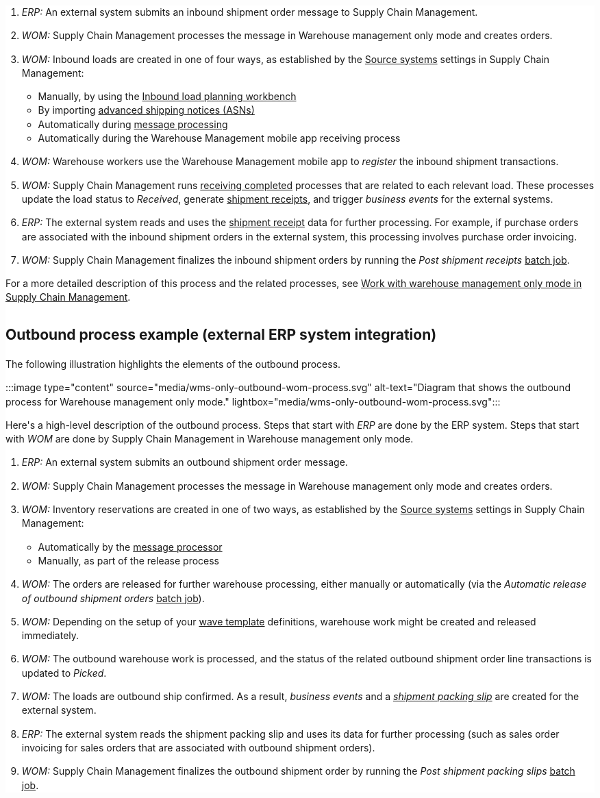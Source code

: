 1. *ERP:* An external system submits an inbound shipment order message to Supply Chain Management.
1. *WOM:* Supply Chain Management processes the message in Warehouse management only mode and creates orders.
1. *WOM:* Inbound loads are created in one of four ways, as established by the [Source systems](wms-only-mode-setup.md#source-systems) settings in Supply Chain Management:

    - Manually, by using the [Inbound load planning workbench](create-or-modify-an-inbound-load.md#create-an-inbound-load-manually)
    - By importing [advanced shipping notices (ASNs)](import-asn-data-entity.md)
    - Automatically during [message processing](../message-processor/message-processor.md)
    - Automatically during the Warehouse Management mobile app receiving process

1. *WOM:* Warehouse workers use the Warehouse Management mobile app to *register* the inbound shipment transactions.
1. *WOM:* Supply Chain Management runs [receiving completed](wms-only-mode-shared-and-external-detail-use.md#receiving-completed) processes that are related to each relevant load. These processes update the load status to *Received*, generate [shipment receipts](wms-only-mode-shared-and-external-detail-use.md#shipment-receipts), and trigger *business events* for the external systems.
1. *ERP:* The external system reads and uses the [shipment receipt](wms-only-mode-shared-and-external-detail-use.md#shipment-receipts) data for further processing. For example, if purchase orders are associated with the inbound shipment orders in the external system, this processing involves purchase order invoicing.
1. *WOM:* Supply Chain Management finalizes the inbound shipment orders by running the *Post shipment receipts* [batch job](../../fin-ops-core/dev-itpro/sysadmin/process-automation.md).

For a more detailed description of this process and the related processes, see [Work with warehouse management only mode in Supply Chain Management](wms-only-mode-shared-and-external-detail-use.md).

## Outbound process example (external ERP system integration)

The following illustration highlights the elements of the outbound process.

:::image type="content" source="media/wms-only-outbound-wom-process.svg" alt-text="Diagram that shows the outbound process for Warehouse management only mode." lightbox="media/wms-only-outbound-wom-process.svg":::

Here's a high-level description of the outbound process. Steps that start with *ERP* are done by the ERP system. Steps that start with *WOM* are done by Supply Chain Management in Warehouse management only mode.

1. *ERP:* An external system submits an outbound shipment order message.
1. *WOM:* Supply Chain Management processes the message in Warehouse management only mode and creates orders.
1. *WOM:* Inventory reservations are created in one of two ways, as established by the [Source systems](wms-only-mode-setup.md#source-systems) settings in Supply Chain Management:

    - Automatically by the [message processor](../message-processor/message-processor.md)
    - Manually, as part of the release process

1. *WOM:* The orders are released for further warehouse processing, either manually or automatically (via the *Automatic release of outbound shipment orders* [batch job](../../fin-ops-core/dev-itpro/sysadmin/process-automation.md)).
1. *WOM:* Depending on the setup of your [wave template](wave-templates.md) definitions, warehouse work might be created and released immediately.
1. *WOM:* The outbound warehouse work is processed, and the status of the related outbound shipment order line transactions is updated to *Picked*.
1. *WOM:* The loads are outbound ship confirmed. As a result, *business events* and a [*shipment packing slip*](wms-only-mode-shared-and-external-detail-use.md#shipment-packing-slips) are created for the external system.
1. *ERP:* The external system reads the shipment packing slip and uses its data for further processing (such as sales order invoicing for sales orders that are associated with outbound shipment orders).
1. *WOM:* Supply Chain Management finalizes the outbound shipment order by running the *Post shipment packing slips* [batch job](../../fin-ops-core/dev-itpro/sysadmin/process-automation.md).
